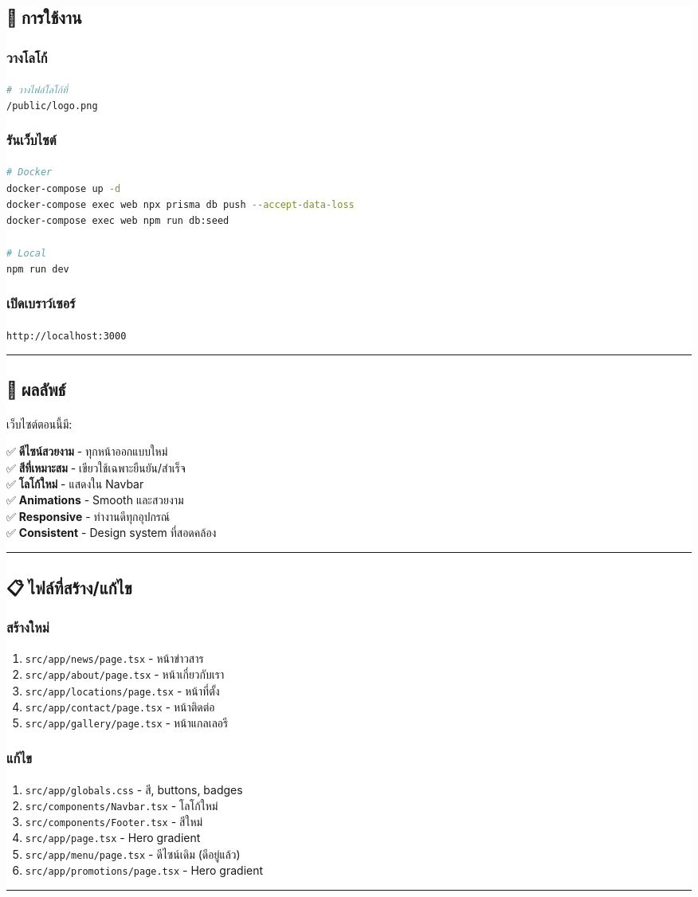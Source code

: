 
## 🚀 การใช้งาน

### **วางโลโก้**
```bash
# วางไฟล์โลโก้ที่
/public/logo.png
```

### **รันเว็บไซต์**
```bash
# Docker
docker-compose up -d
docker-compose exec web npx prisma db push --accept-data-loss
docker-compose exec web npm run db:seed

# Local
npm run dev
```

### **เปิดเบราว์เซอร์**
```
http://localhost:3000
```

---

## 🎯 ผลลัพธ์

เว็บไซต์ตอนนี้มี:

✅ **ดีไซน์สวยงาม** - ทุกหน้าออกแบบใหม่  
✅ **สีที่เหมาะสม** - เขียวใช้เฉพาะยืนยัน/สำเร็จ  
✅ **โลโก้ใหม่** - แสดงใน Navbar  
✅ **Animations** - Smooth และสวยงาม  
✅ **Responsive** - ทำงานดีทุกอุปกรณ์  
✅ **Consistent** - Design system ที่สอดคล้อง  

---

## 📋 ไฟล์ที่สร้าง/แก้ไข

### **สร้างใหม่**
1. `src/app/news/page.tsx` - หน้าข่าวสาร
2. `src/app/about/page.tsx` - หน้าเกี่ยวกับเรา
3. `src/app/locations/page.tsx` - หน้าที่ตั้ง
4. `src/app/contact/page.tsx` - หน้าติดต่อ
5. `src/app/gallery/page.tsx` - หน้าแกลเลอรี

### **แก้ไข**
1. `src/app/globals.css` - สี, buttons, badges
2. `src/components/Navbar.tsx` - โลโก้ใหม่
3. `src/components/Footer.tsx` - สีใหม่
4. `src/app/page.tsx` - Hero gradient
5. `src/app/menu/page.tsx` - ดีไซน์เดิม (ดีอยู่แล้ว)
6. `src/app/promotions/page.tsx` - Hero gradient

---